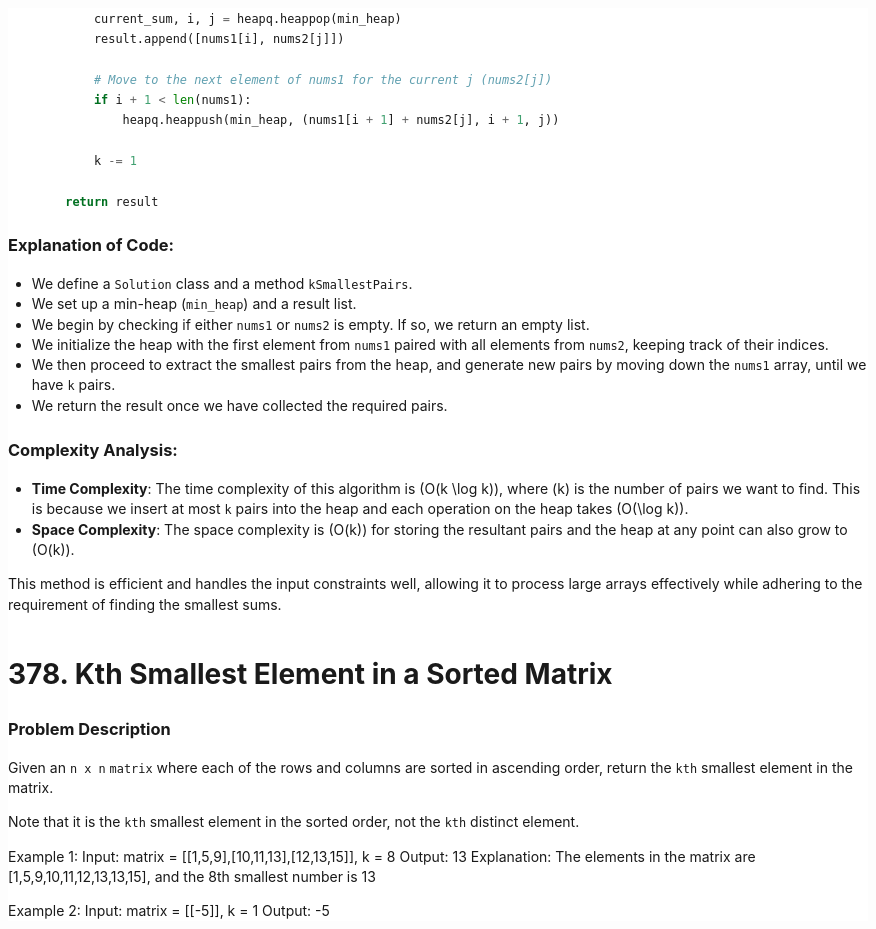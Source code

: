 ```python
            current_sum, i, j = heapq.heappop(min_heap)
            result.append([nums1[i], nums2[j]])

            # Move to the next element of nums1 for the current j (nums2[j])
            if i + 1 < len(nums1):
                heapq.heappush(min_heap, (nums1[i + 1] + nums2[j], i + 1, j))
            
            k -= 1

        return result

```

### Explanation of Code:
- We define a `Solution` class and a method `kSmallestPairs`.
- We set up a min-heap (`min_heap`) and a result list.
- We begin by checking if either `nums1` or `nums2` is empty. If so, we return an empty list.
- We initialize the heap with the first element from `nums1` paired with all elements from `nums2`, keeping track of their indices.
- We then proceed to extract the smallest pairs from the heap, and generate new pairs by moving down the `nums1` array, until we have `k` pairs.
- We return the result once we have collected the required pairs.

### Complexity Analysis:
- **Time Complexity**: The time complexity of this algorithm is \(O(k \log k)\), where \(k\) is the number of pairs we want to find. This is because we insert at most `k` pairs into the heap and each operation on the heap takes \(O(\log k)\).
- **Space Complexity**: The space complexity is \(O(k)\) for storing the resultant pairs and the heap at any point can also grow to \(O(k)\).

This method is efficient and handles the input constraints well, allowing it to process large arrays effectively while adhering to the requirement of finding the smallest sums.

# 378. Kth Smallest Element in a Sorted Matrix

### Problem Description 
Given an `n x n` `matrix` where each of the rows and columns are sorted in ascending order, return the `kth` smallest element in the matrix.

Note that it is the `kth` smallest element in the sorted order, not the `kth` distinct element.


Example 1:
Input: matrix = [[1,5,9],[10,11,13],[12,13,15]], k = 8
Output: 13
Explanation: The elements in the matrix are [1,5,9,10,11,12,13,13,15], and the 8th smallest number is 13

Example 2:
Input: matrix = [[-5]], k = 1
Output: -5
